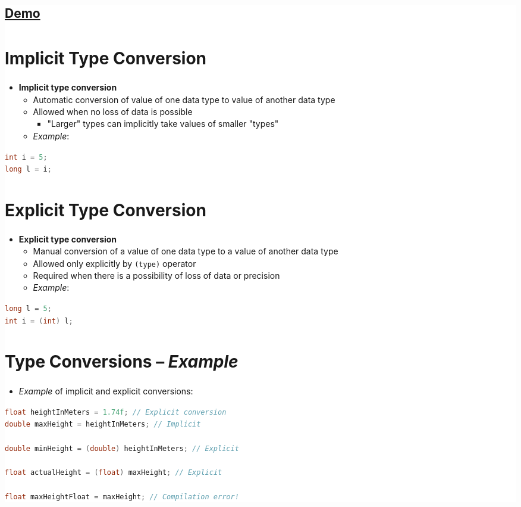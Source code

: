 



## [Demo](https://github.com/TelerikAcademy/CSharp-Part-1/tree/master/Topics/03.%20Operators-and-Expressions/demos/OtherOperators)









# <a id="conversion"></a>Implicit Type Conversion
- **Implicit type conversion**
  - Automatic conversion of value of one data type to value of another data type
  - Allowed when no loss of data is possible
    - "Larger" types can implicitly take values of smaller "types"
  - _Example_:

```cs
int i = 5;
long l = i;
```




# Explicit Type Conversion
- **Explicit type conversion**
  - Manual conversion of a value of one data type to a value of another data type
  - Allowed only explicitly by `(type)` operator
  - Required when there is a possibility of loss of data or precision
  - _Example_:

```cs
long l = 5;
int i = (int) l;
```




# Type Conversions – _Example_
- _Example_ of implicit and explicit conversions:

```cs
float heightInMeters = 1.74f; // Explicit conversion
double maxHeight = heightInMeters; // Implicit

double minHeight = (double) heightInMeters; // Explicit

float actualHeight = (float) maxHeight; // Explicit

float maxHeightFloat = maxHeight; // Compilation error!
```
